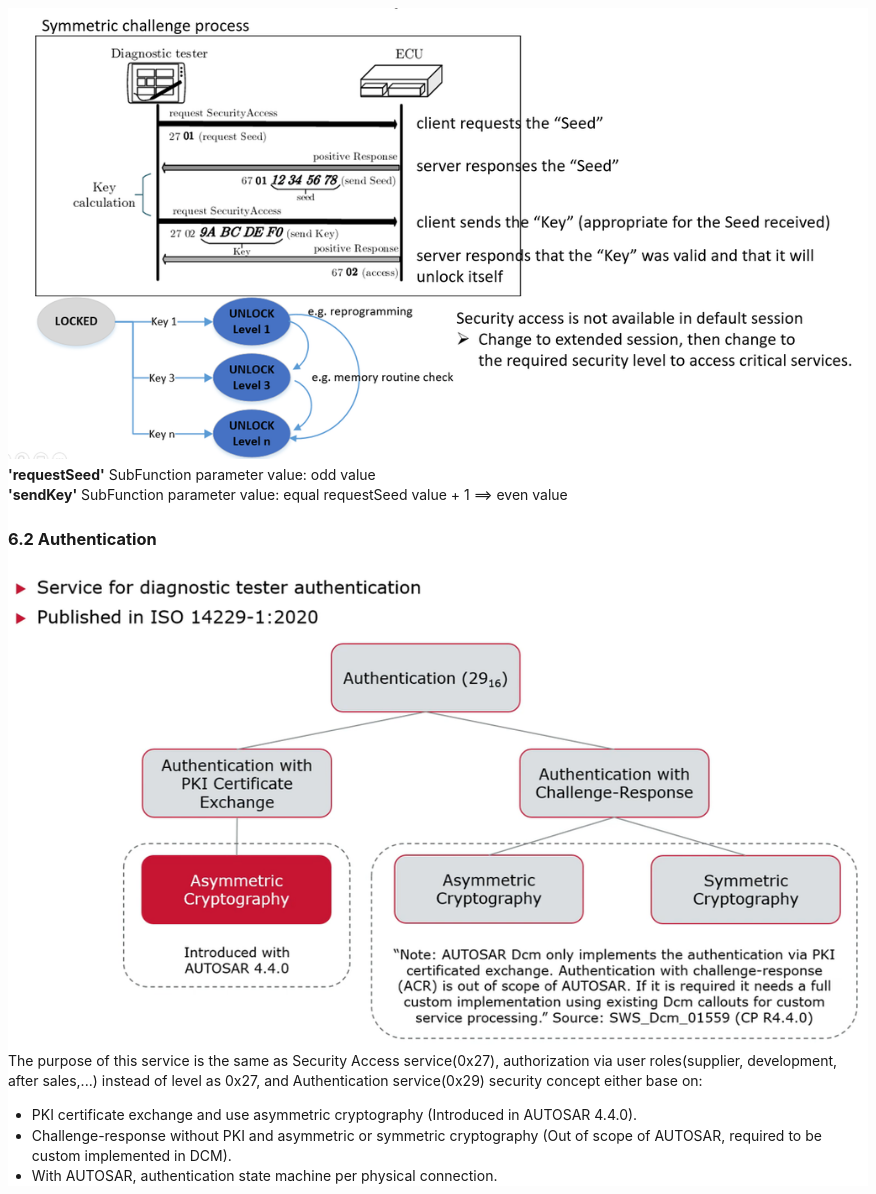 ![Security Access](/assets/img/blogs/2021_12_17/6_security_access_2.png)
**'requestSeed'** SubFunction parameter value: odd value  
**'sendKey'** SubFunction parameter value: equal requestSeed value + 1 &#10233; even value  

### 6.2 Authentication

![Authentication](/assets/img/blogs/2021_12_17/6_security_access_authentication_3.png)
The purpose of this service is the same as Security Access service(0x27), authorization via user roles(supplier, development, after sales,...) instead of level as 0x27, and Authentication service(0x29) security concept either base on:  
- PKI certificate exchange and use asymmetric cryptography (Introduced in AUTOSAR 4.4.0).
- Challenge-response without PKI and asymmetric or symmetric cryptography (Out of scope of AUTOSAR, required to be custom implemented in DCM).
- With AUTOSAR, authentication state machine per physical connection.
